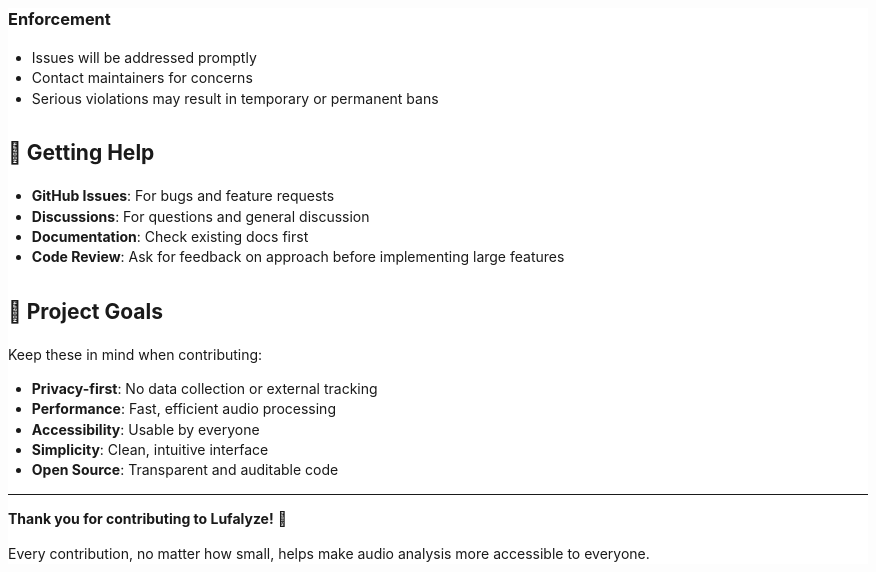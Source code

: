 ### Enforcement
- Issues will be addressed promptly
- Contact maintainers for concerns
- Serious violations may result in temporary or permanent bans

## 💬 Getting Help

- **GitHub Issues**: For bugs and feature requests
- **Discussions**: For questions and general discussion
- **Documentation**: Check existing docs first
- **Code Review**: Ask for feedback on approach before implementing large features

## 🎯 Project Goals

Keep these in mind when contributing:
- **Privacy-first**: No data collection or external tracking
- **Performance**: Fast, efficient audio processing
- **Accessibility**: Usable by everyone
- **Simplicity**: Clean, intuitive interface
- **Open Source**: Transparent and auditable code

---

**Thank you for contributing to Lufalyze!** 🎵

Every contribution, no matter how small, helps make audio analysis more accessible to everyone. 